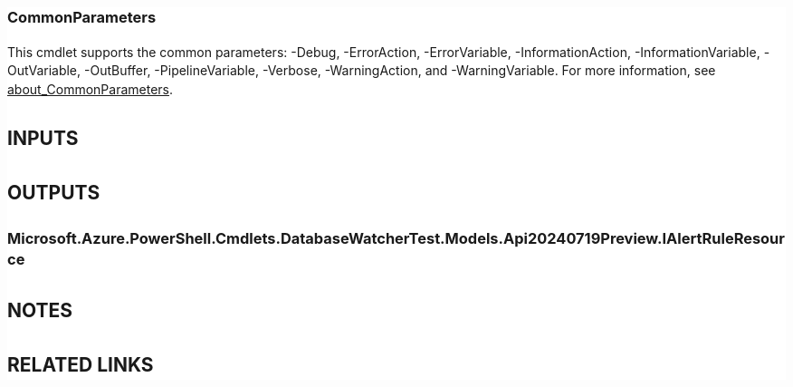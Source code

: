 ### CommonParameters
This cmdlet supports the common parameters: -Debug, -ErrorAction, -ErrorVariable, -InformationAction, -InformationVariable, -OutVariable, -OutBuffer, -PipelineVariable, -Verbose, -WarningAction, and -WarningVariable. For more information, see [about_CommonParameters](http://go.microsoft.com/fwlink/?LinkID=113216).

## INPUTS

## OUTPUTS

### Microsoft.Azure.PowerShell.Cmdlets.DatabaseWatcherTest.Models.Api20240719Preview.IAlertRuleResource

## NOTES

## RELATED LINKS

